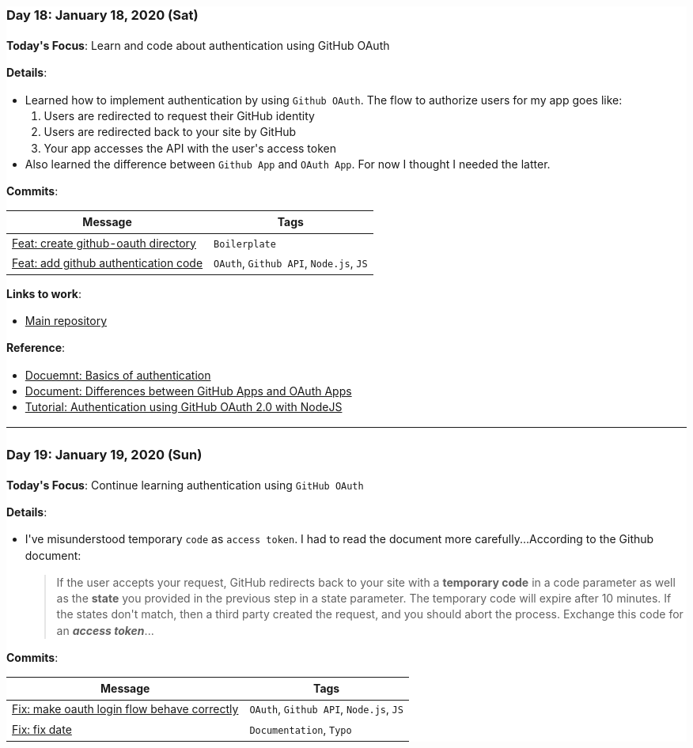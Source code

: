 <a name="day-18"></a>

### Day 18: January 18, 2020 (Sat)

**Today's Focus**: Learn and code about authentication using GitHub OAuth

**Details**:

- Learned how to implement authentication by using `Github OAuth`. The flow to authorize users for my app goes like:
  1. Users are redirected to request their GitHub identity
  2. Users are redirected back to your site by GitHub
  3. Your app accesses the API with the user's access token
- Also learned the difference between `Github App` and `OAuth App`. For now I thought I needed the latter.

**Commits**:

| Message                                                                                                                     | Tags                                   |
| --------------------------------------------------------------------------------------------------------------------------- | -------------------------------------- |
| [Feat: create github-oauth directory](https://github.com/30in2020/doodles/commit/e2fe360ede549e940588498d1caa063ece83cc47)  | `Boilerplate`                          |
| [Feat: add github authentication code](https://github.com/30in2020/doodles/commit/1f6f0e0e0220fcf8ea0d599ae0365771f375c4d6) | `OAuth`, `Github API`, `Node.js`, `JS` |

**Links to work**:

- [Main repository](https://github.com/30in2020/doodles/tree/master/server/github-oauth)

**Reference**:

- [Docuemnt: Basics of authentication](https://developer.github.com/v3/guides/basics-of-authentication/)
- [Document: Differences between GitHub Apps and OAuth Apps](https://developer.github.com/apps/differences-between-apps/)
- [Tutorial: Authentication using GitHub OAuth 2.0 with NodeJS](https://medium.com/shriram-navaratnalingam/authentication-using-github-oauth-2-0-with-nodejs-be1091ce10a7)

---

<a name="day-19"></a>

### Day 19: January 19, 2020 (Sun)

**Today's Focus**: Continue learning authentication using `GitHub OAuth`

**Details**:

- I've misunderstood temporary `code` as `access token`. I had to read the document more carefully...According to the Github document:
  > If the user accepts your request, GitHub redirects back to your site with a **temporary code** in a code parameter as well as the **state** you provided in the previous step in a state parameter. The temporary code will expire after 10 minutes. If the states don't match, then a third party created the request, and you should abort the process. Exchange this code for an **_access token_**...

**Commits**:

| Message                                                                                                                            | Tags                                   |
| ---------------------------------------------------------------------------------------------------------------------------------- | -------------------------------------- |
| [Fix: make oauth login flow behave correctly](https://github.com/30in2020/doodles/commit/6ceb83ef60946577d99f0fe94731bb5b4b2b864b) | `OAuth`, `Github API`, `Node.js`, `JS` |
| [Fix: fix date](https://github.com/30in2020/365daysofcommit/commit/f8f9d0b9fbc7588d85ceb9a2a319be60bd49396f)                       | `Documentation`, `Typo`                |
